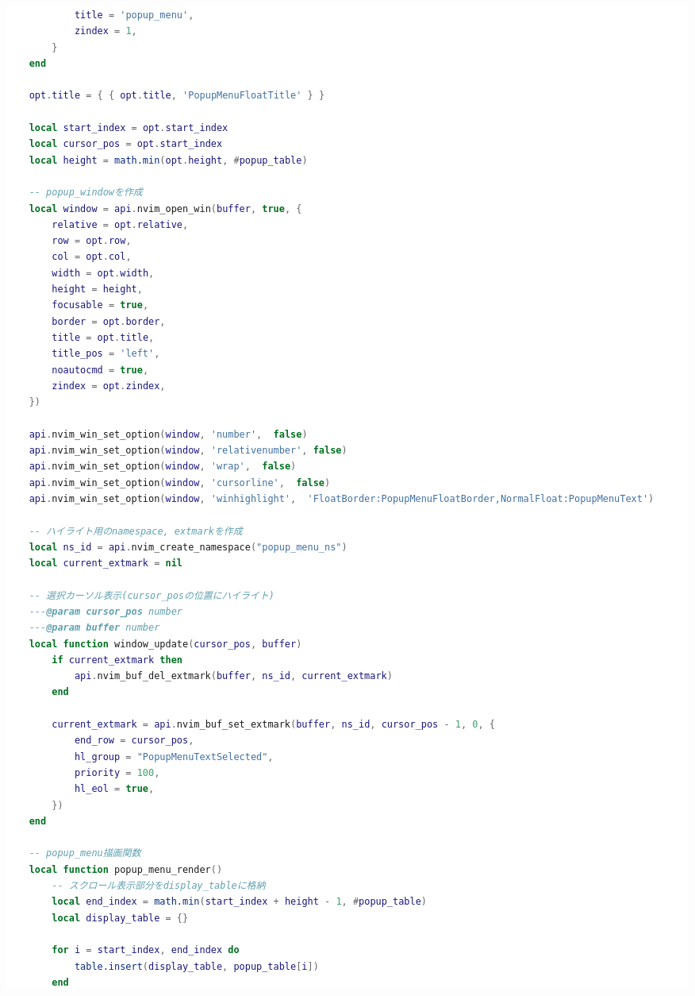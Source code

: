```Lua
			title = 'popup_menu',
		    zindex = 1,
		}
    end

    opt.title = { { opt.title, 'PopupMenuFloatTitle' } }

    local start_index = opt.start_index
    local cursor_pos = opt.start_index
    local height = math.min(opt.height, #popup_table)

    -- popup_windowを作成
    local window = api.nvim_open_win(buffer, true, {
		relative = opt.relative,
		row = opt.row,
		col = opt.col,
		width = opt.width,
		height = height,
		focusable = true,
		border = opt.border,
		title = opt.title,
		title_pos = 'left',
		noautocmd = true,
		zindex = opt.zindex,
    })
    
    api.nvim_win_set_option(window, 'number',  false)
    api.nvim_win_set_option(window, 'relativenumber', false)
    api.nvim_win_set_option(window, 'wrap',  false)
    api.nvim_win_set_option(window, 'cursorline',  false)
    api.nvim_win_set_option(window, 'winhighlight',  'FloatBorder:PopupMenuFloatBorder,NormalFloat:PopupMenuText')
    
    -- ハイライト用のnamespace, extmarkを作成
    local ns_id = api.nvim_create_namespace("popup_menu_ns")
    local current_extmark = nil

    -- 選択カーソル表示(cursor_posの位置にハイライト)
    ---@param cursor_pos number 
    ---@param buffer number
    local function window_update(cursor_pos, buffer)
		if current_extmark then
		    api.nvim_buf_del_extmark(buffer, ns_id, current_extmark)
		end

		current_extmark = api.nvim_buf_set_extmark(buffer, ns_id, cursor_pos - 1, 0, {
		    end_row = cursor_pos,
		    hl_group = "PopupMenuTextSelected",
		    priority = 100,
			hl_eol = true,
		})
    end

    -- popup_menu描画関数
    local function popup_menu_render()
		-- スクロール表示部分をdisplay_tableに格納
		local end_index = math.min(start_index + height - 1, #popup_table)
		local display_table = {}

		for i = start_index, end_index do
		    table.insert(display_table, popup_table[i])
		end

```